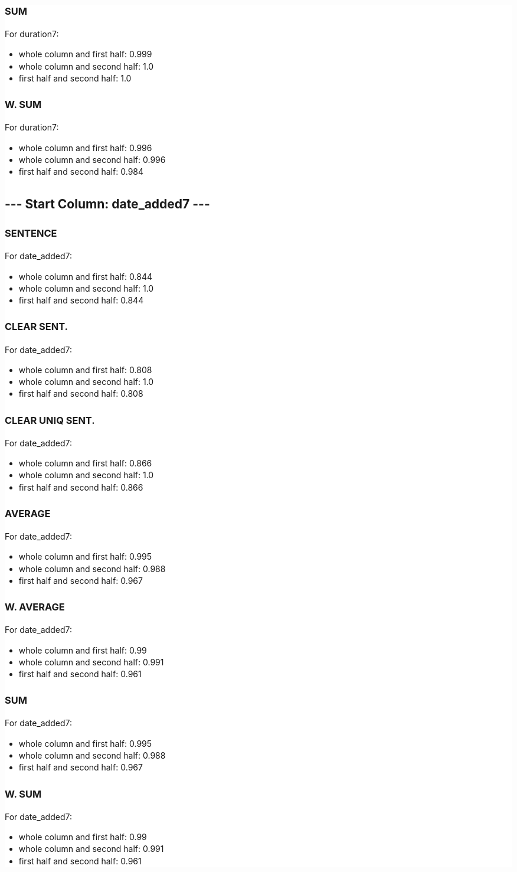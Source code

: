 ### SUM
For duration7:
 - whole column and first half: 0.999
 - whole column and second half: 1.0
 - first half and second half: 1.0

### W. SUM
For duration7:
 - whole column and first half: 0.996
 - whole column and second half: 0.996
 - first half and second half: 0.984


## --- Start Column: date_added7 ---
### SENTENCE
For date_added7:
 - whole column and first half: 0.844
 - whole column and second half: 1.0
 - first half and second half: 0.844

### CLEAR SENT.
For date_added7:
 - whole column and first half: 0.808
 - whole column and second half: 1.0
 - first half and second half: 0.808

### CLEAR UNIQ SENT.
For date_added7:
 - whole column and first half: 0.866
 - whole column and second half: 1.0
 - first half and second half: 0.866

### AVERAGE
For date_added7:
 - whole column and first half: 0.995
 - whole column and second half: 0.988
 - first half and second half: 0.967

### W. AVERAGE
For date_added7:
 - whole column and first half: 0.99
 - whole column and second half: 0.991
 - first half and second half: 0.961

### SUM
For date_added7:
 - whole column and first half: 0.995
 - whole column and second half: 0.988
 - first half and second half: 0.967

### W. SUM
For date_added7:
 - whole column and first half: 0.99
 - whole column and second half: 0.991
 - first half and second half: 0.961


